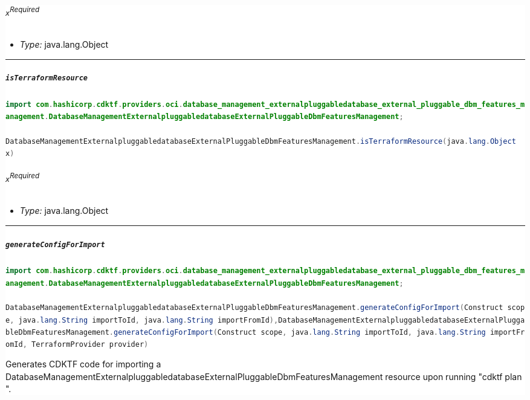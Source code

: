 ###### `x`<sup>Required</sup> <a name="x" id="rhizo-co-terraform-provider-oci.databaseManagementExternalpluggabledatabaseExternalPluggableDbmFeaturesManagement.DatabaseManagementExternalpluggabledatabaseExternalPluggableDbmFeaturesManagement.isTerraformElement.parameter.x"></a>

- *Type:* java.lang.Object

---

##### `isTerraformResource` <a name="isTerraformResource" id="rhizo-co-terraform-provider-oci.databaseManagementExternalpluggabledatabaseExternalPluggableDbmFeaturesManagement.DatabaseManagementExternalpluggabledatabaseExternalPluggableDbmFeaturesManagement.isTerraformResource"></a>

```java
import com.hashicorp.cdktf.providers.oci.database_management_externalpluggabledatabase_external_pluggable_dbm_features_management.DatabaseManagementExternalpluggabledatabaseExternalPluggableDbmFeaturesManagement;

DatabaseManagementExternalpluggabledatabaseExternalPluggableDbmFeaturesManagement.isTerraformResource(java.lang.Object x)
```

###### `x`<sup>Required</sup> <a name="x" id="rhizo-co-terraform-provider-oci.databaseManagementExternalpluggabledatabaseExternalPluggableDbmFeaturesManagement.DatabaseManagementExternalpluggabledatabaseExternalPluggableDbmFeaturesManagement.isTerraformResource.parameter.x"></a>

- *Type:* java.lang.Object

---

##### `generateConfigForImport` <a name="generateConfigForImport" id="rhizo-co-terraform-provider-oci.databaseManagementExternalpluggabledatabaseExternalPluggableDbmFeaturesManagement.DatabaseManagementExternalpluggabledatabaseExternalPluggableDbmFeaturesManagement.generateConfigForImport"></a>

```java
import com.hashicorp.cdktf.providers.oci.database_management_externalpluggabledatabase_external_pluggable_dbm_features_management.DatabaseManagementExternalpluggabledatabaseExternalPluggableDbmFeaturesManagement;

DatabaseManagementExternalpluggabledatabaseExternalPluggableDbmFeaturesManagement.generateConfigForImport(Construct scope, java.lang.String importToId, java.lang.String importFromId),DatabaseManagementExternalpluggabledatabaseExternalPluggableDbmFeaturesManagement.generateConfigForImport(Construct scope, java.lang.String importToId, java.lang.String importFromId, TerraformProvider provider)
```

Generates CDKTF code for importing a DatabaseManagementExternalpluggabledatabaseExternalPluggableDbmFeaturesManagement resource upon running "cdktf plan <stack-name>".
